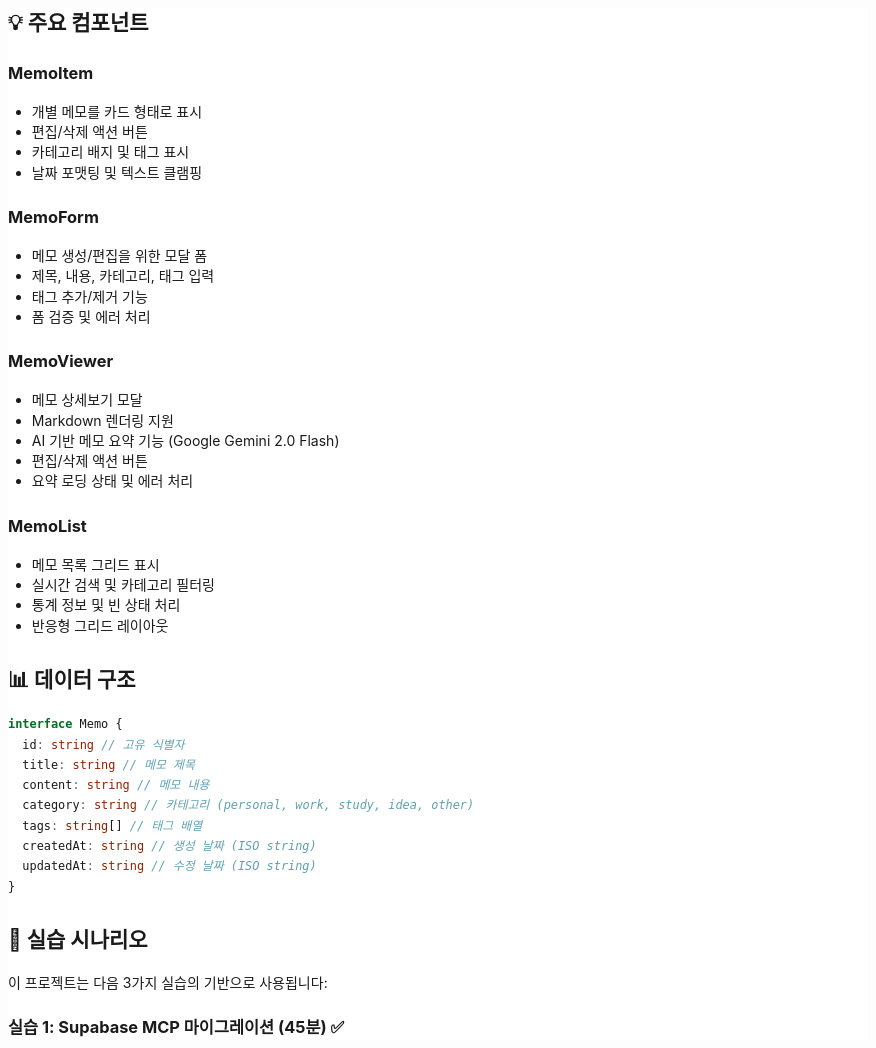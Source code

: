 ## 💡 주요 컴포넌트

### MemoItem

- 개별 메모를 카드 형태로 표시
- 편집/삭제 액션 버튼
- 카테고리 배지 및 태그 표시
- 날짜 포맷팅 및 텍스트 클램핑

### MemoForm

- 메모 생성/편집을 위한 모달 폼
- 제목, 내용, 카테고리, 태그 입력
- 태그 추가/제거 기능
- 폼 검증 및 에러 처리

### MemoViewer

- 메모 상세보기 모달
- Markdown 렌더링 지원
- AI 기반 메모 요약 기능 (Google Gemini 2.0 Flash)
- 편집/삭제 액션 버튼
- 요약 로딩 상태 및 에러 처리

### MemoList

- 메모 목록 그리드 표시
- 실시간 검색 및 카테고리 필터링
- 통계 정보 및 빈 상태 처리
- 반응형 그리드 레이아웃

## 📊 데이터 구조

```typescript
interface Memo {
  id: string // 고유 식별자
  title: string // 메모 제목
  content: string // 메모 내용
  category: string // 카테고리 (personal, work, study, idea, other)
  tags: string[] // 태그 배열
  createdAt: string // 생성 날짜 (ISO string)
  updatedAt: string // 수정 날짜 (ISO string)
}
```

## 🎯 실습 시나리오

이 프로젝트는 다음 3가지 실습의 기반으로 사용됩니다:

### 실습 1: Supabase MCP 마이그레이션 (45분) ✅
